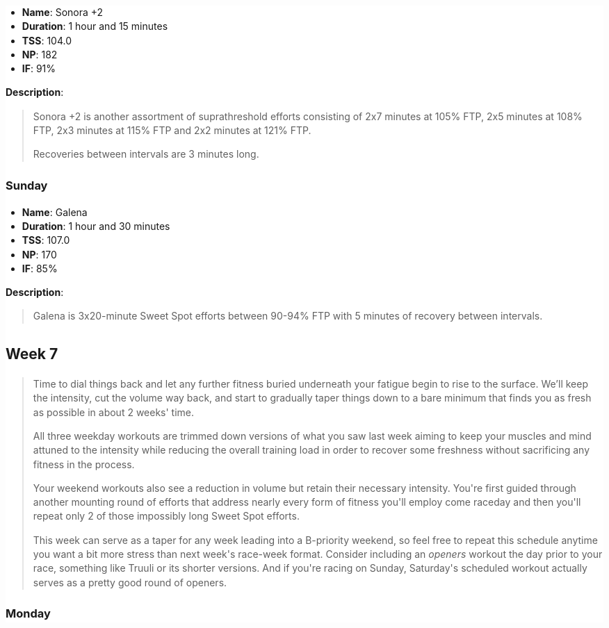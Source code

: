 * **Name**: Sonora +2
* **Duration**: 1 hour and 15 minutes
* **TSS**: 104.0
* **NP**: 182
* **IF**: 91%

**Description**:

> Sonora +2 is another assortment of suprathreshold efforts consisting of 2x7
> minutes at 105% FTP, 2x5 minutes at 108% FTP, 2x3 minutes at 115% FTP and 2x2
> minutes at 121% FTP.
> 
> Recoveries between intervals are 3 minutes long.


### Sunday 

* **Name**: Galena
* **Duration**: 1 hour and 30 minutes
* **TSS**: 107.0
* **NP**: 170
* **IF**: 85%

**Description**:

> Galena is 3x20-minute Sweet Spot efforts between 90-94% FTP with 5 minutes of
> recovery between intervals.

## Week 7

> Time to dial things back and let any further fitness buried underneath your
> fatigue begin to rise to the surface. We’ll keep the intensity, cut the volume
> way back, and start to gradually taper things down to a bare minimum that
> finds you as fresh as possible in about 2 weeks' time.
> 
> All three weekday workouts are trimmed down versions of what you saw last week
> aiming to keep your muscles and mind attuned to the intensity while reducing
> the overall training load in order to recover some freshness without
> sacrificing any fitness in the process.
> 
> Your weekend workouts also see a reduction in volume but retain their
> necessary intensity. You're first guided through another mounting round of
> efforts that address nearly every form of fitness you'll employ come raceday
> and then you'll repeat only 2 of those impossibly long Sweet Spot efforts.
> 
> This week can serve as a taper for any week leading into a B-priority weekend,
> so feel free to repeat this schedule anytime you want a bit more stress than
> next week's race-week format. Consider including an  _openers_  workout the
> day prior to your race, something like Truuli or its shorter versions. And if
> you're racing on Sunday, Saturday's scheduled workout actually serves as a
> pretty good round of openers.

### Monday 
